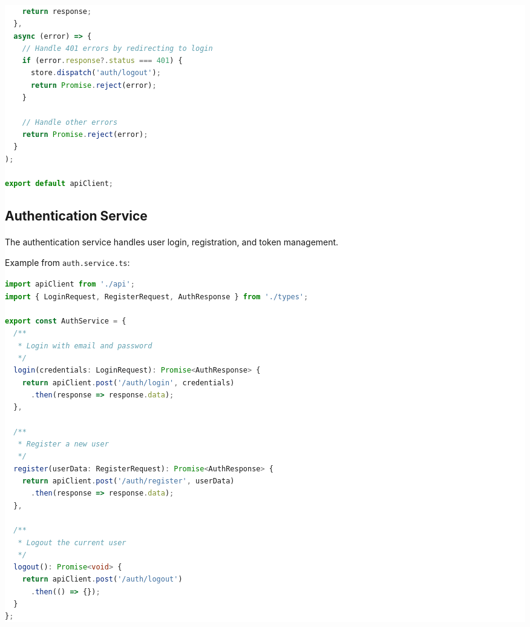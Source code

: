```typescript
    return response;
  },
  async (error) => {
    // Handle 401 errors by redirecting to login
    if (error.response?.status === 401) {
      store.dispatch('auth/logout');
      return Promise.reject(error);
    }
    
    // Handle other errors
    return Promise.reject(error);
  }
);

export default apiClient;
```

## Authentication Service

The authentication service handles user login, registration, and token management.

Example from `auth.service.ts`:

```typescript
import apiClient from './api';
import { LoginRequest, RegisterRequest, AuthResponse } from './types';

export const AuthService = {
  /**
   * Login with email and password
   */
  login(credentials: LoginRequest): Promise<AuthResponse> {
    return apiClient.post('/auth/login', credentials)
      .then(response => response.data);
  },
  
  /**
   * Register a new user
   */
  register(userData: RegisterRequest): Promise<AuthResponse> {
    return apiClient.post('/auth/register', userData)
      .then(response => response.data);
  },
  
  /**
   * Logout the current user
   */
  logout(): Promise<void> {
    return apiClient.post('/auth/logout')
      .then(() => {});
  }
};
```
